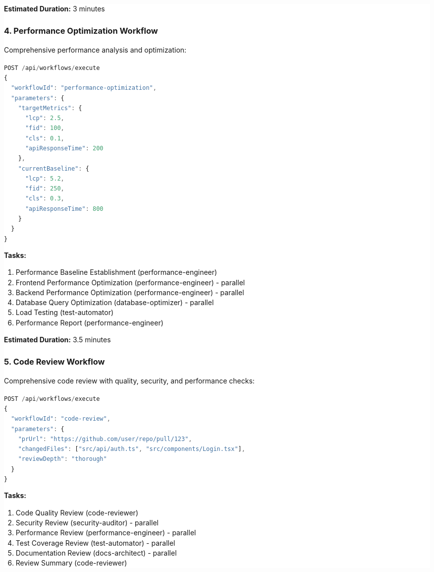 **Estimated Duration:** 3 minutes

### 4. Performance Optimization Workflow

Comprehensive performance analysis and optimization:

```typescript
POST /api/workflows/execute
{
  "workflowId": "performance-optimization",
  "parameters": {
    "targetMetrics": {
      "lcp": 2.5,
      "fid": 100,
      "cls": 0.1,
      "apiResponseTime": 200
    },
    "currentBaseline": {
      "lcp": 5.2,
      "fid": 250,
      "cls": 0.3,
      "apiResponseTime": 800
    }
  }
}
```

**Tasks:**
1. Performance Baseline Establishment (performance-engineer)
2. Frontend Performance Optimization (performance-engineer) - parallel
3. Backend Performance Optimization (performance-engineer) - parallel
4. Database Query Optimization (database-optimizer) - parallel
5. Load Testing (test-automator)
6. Performance Report (performance-engineer)

**Estimated Duration:** 3.5 minutes

### 5. Code Review Workflow

Comprehensive code review with quality, security, and performance checks:

```typescript
POST /api/workflows/execute
{
  "workflowId": "code-review",
  "parameters": {
    "prUrl": "https://github.com/user/repo/pull/123",
    "changedFiles": ["src/api/auth.ts", "src/components/Login.tsx"],
    "reviewDepth": "thorough"
  }
}
```

**Tasks:**
1. Code Quality Review (code-reviewer)
2. Security Review (security-auditor) - parallel
3. Performance Review (performance-engineer) - parallel
4. Test Coverage Review (test-automator) - parallel
5. Documentation Review (docs-architect) - parallel
6. Review Summary (code-reviewer)
